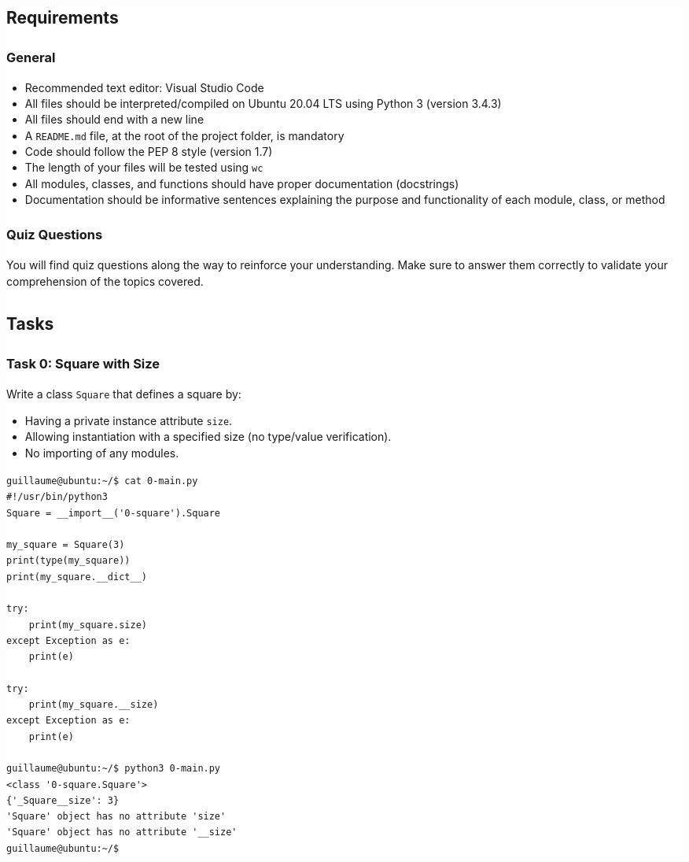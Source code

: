 ## Requirements

### General

- Recommended text editor: Visual Studio Code
- All files should be interpreted/compiled on Ubuntu 20.04 LTS using Python 3 (version 3.4.3)
- All files should end with a new line
- A `README.md` file, at the root of the project folder, is mandatory
- Code should follow the PEP 8 style (version 1.7)
- The length of your files will be tested using `wc`
- All modules, classes, and functions should have proper documentation (docstrings)
- Documentation should be informative sentences explaining the purpose and functionality of each module, class, or method

### Quiz Questions

You will find quiz questions along the way to reinforce your understanding. Make sure to answer them correctly to validate your comprehension of the topics covered.

## Tasks

### Task 0: Square with Size

Write a class `Square` that defines a square by:
- Having a private instance attribute `size`.
- Allowing instantiation with a specified size (no type/value verification).
- No importing of any modules.

```
guillaume@ubuntu:~/$ cat 0-main.py
#!/usr/bin/python3
Square = __import__('0-square').Square

my_square = Square(3)
print(type(my_square))
print(my_square.__dict__)

try:
    print(my_square.size)
except Exception as e:
    print(e)

try:
    print(my_square.__size)
except Exception as e:
    print(e)

guillaume@ubuntu:~/$ python3 0-main.py
<class '0-square.Square'>
{'_Square__size': 3}
'Square' object has no attribute 'size'
'Square' object has no attribute '__size'
guillaume@ubuntu:~/$ 
```
